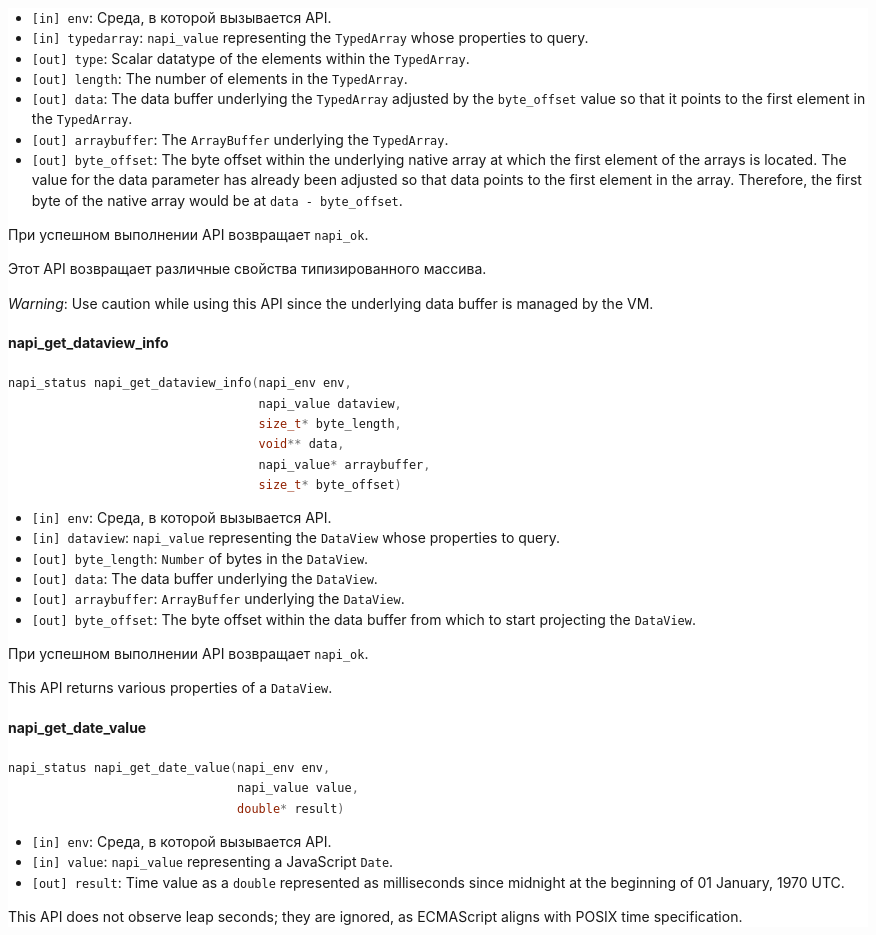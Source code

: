 * `[in] env`: Среда, в которой вызывается API.
* `[in] typedarray`: `napi_value` representing the `TypedArray` whose properties to query.
* `[out] type`: Scalar datatype of the elements within the `TypedArray`.
* `[out] length`: The number of elements in the `TypedArray`.
* `[out] data`: The data buffer underlying the `TypedArray` adjusted by the `byte_offset` value so that it points to the first element in the `TypedArray`.
* `[out] arraybuffer`: The `ArrayBuffer` underlying the `TypedArray`.
* `[out] byte_offset`: The byte offset within the underlying native array at which the first element of the arrays is located. The value for the data parameter has already been adjusted so that data points to the first element in the array. Therefore, the first byte of the native array would be at `data - byte_offset`.

При успешном выполнении API возвращает `napi_ok`.

Этот API возвращает различные свойства типизированного массива.

*Warning*: Use caution while using this API since the underlying data buffer is managed by the VM.

#### napi_get_dataview_info


```C
napi_status napi_get_dataview_info(napi_env env,
                                   napi_value dataview,
                                   size_t* byte_length,
                                   void** data,
                                   napi_value* arraybuffer,
                                   size_t* byte_offset)
```

* `[in] env`: Среда, в которой вызывается API.
* `[in] dataview`: `napi_value` representing the `DataView` whose properties to query.
* `[out] byte_length`: `Number` of bytes in the `DataView`.
* `[out] data`: The data buffer underlying the `DataView`.
* `[out] arraybuffer`: `ArrayBuffer` underlying the `DataView`.
* `[out] byte_offset`: The byte offset within the data buffer from which to start projecting the `DataView`.

При успешном выполнении API возвращает `napi_ok`.

This API returns various properties of a `DataView`.

#### napi_get_date_value


```C
napi_status napi_get_date_value(napi_env env,
                                napi_value value,
                                double* result)
```

* `[in] env`: Среда, в которой вызывается API.
* `[in] value`: `napi_value` representing a JavaScript `Date`.
* `[out] result`: Time value as a `double` represented as milliseconds since midnight at the beginning of 01 January, 1970 UTC.

This API does not observe leap seconds; they are ignored, as ECMAScript aligns with POSIX time specification.
